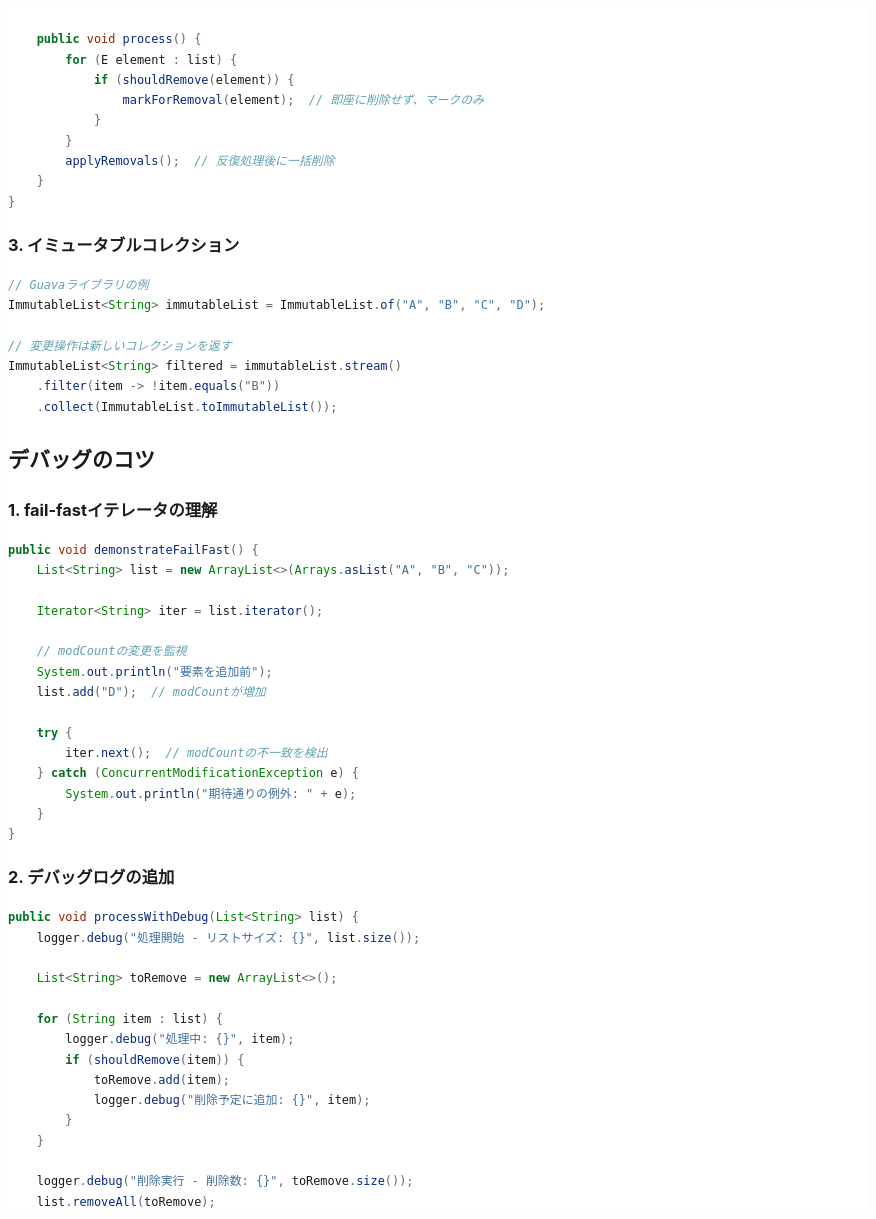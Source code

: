 ```java
    
    public void process() {
        for (E element : list) {
            if (shouldRemove(element)) {
                markForRemoval(element);  // 即座に削除せず、マークのみ
            }
        }
        applyRemovals();  // 反復処理後に一括削除
    }
}
```

### 3. イミュータブルコレクション

```java
// Guavaライブラリの例
ImmutableList<String> immutableList = ImmutableList.of("A", "B", "C", "D");

// 変更操作は新しいコレクションを返す
ImmutableList<String> filtered = immutableList.stream()
    .filter(item -> !item.equals("B"))
    .collect(ImmutableList.toImmutableList());
```

## デバッグのコツ

### 1. fail-fastイテレータの理解

```java
public void demonstrateFailFast() {
    List<String> list = new ArrayList<>(Arrays.asList("A", "B", "C"));
    
    Iterator<String> iter = list.iterator();
    
    // modCountの変更を監視
    System.out.println("要素を追加前");
    list.add("D");  // modCountが増加
    
    try {
        iter.next();  // modCountの不一致を検出
    } catch (ConcurrentModificationException e) {
        System.out.println("期待通りの例外: " + e);
    }
}
```

### 2. デバッグログの追加

```java
public void processWithDebug(List<String> list) {
    logger.debug("処理開始 - リストサイズ: {}", list.size());
    
    List<String> toRemove = new ArrayList<>();
    
    for (String item : list) {
        logger.debug("処理中: {}", item);
        if (shouldRemove(item)) {
            toRemove.add(item);
            logger.debug("削除予定に追加: {}", item);
        }
    }
    
    logger.debug("削除実行 - 削除数: {}", toRemove.size());
    list.removeAll(toRemove);
```